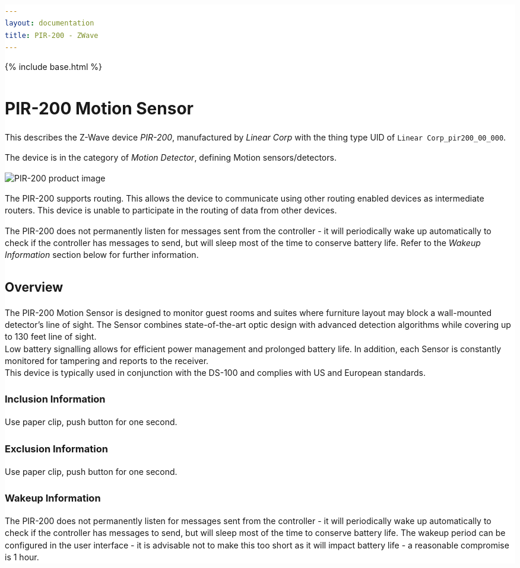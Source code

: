 ```yaml
---
layout: documentation
title: PIR-200 - ZWave
---
```


{% include base.html %}

# PIR-200 Motion Sensor
This describes the Z-Wave device *PIR-200*, manufactured by *Linear Corp* with the thing type UID of ```Linear Corp_pir200_00_000```.

The device is in the category of *Motion Detector*, defining Motion sensors/detectors.

![PIR-200 product image](https://opensmarthouse.org/assets/zwave/attachments/1245/evolve-super-garbage-motion-sensor.jpg)


The PIR-200 supports routing. This allows the device to communicate using other routing enabled devices as intermediate routers.  This device is unable to participate in the routing of data from other devices.

The PIR-200 does not permanently listen for messages sent from the controller - it will periodically wake up automatically to check if the controller has messages to send, but will sleep most of the time to conserve battery life. Refer to the *Wakeup Information* section below for further information.

## Overview

The PIR-200 Motion Sensor is designed to monitor guest rooms and suites where furniture layout may block a wall-mounted detector’s line of sight. The Sensor combines state-of-the-art optic design with advanced detection algorithms while covering up to 130 feet line of sight.  
Low battery signalling allows for efficient power management and prolonged battery life. In addition, each Sensor is constantly monitored for tampering and reports to the receiver.  
This device is typically used in conjunction with the DS-100 and complies with US and European standards.

### Inclusion Information

Use paper clip, push button for one second.

### Exclusion Information

Use paper clip, push button for one second.

### Wakeup Information

The PIR-200 does not permanently listen for messages sent from the controller - it will periodically wake up automatically to check if the controller has messages to send, but will sleep most of the time to conserve battery life. The wakeup period can be configured in the user interface - it is advisable not to make this too short as it will impact battery life - a reasonable compromise is 1 hour.
